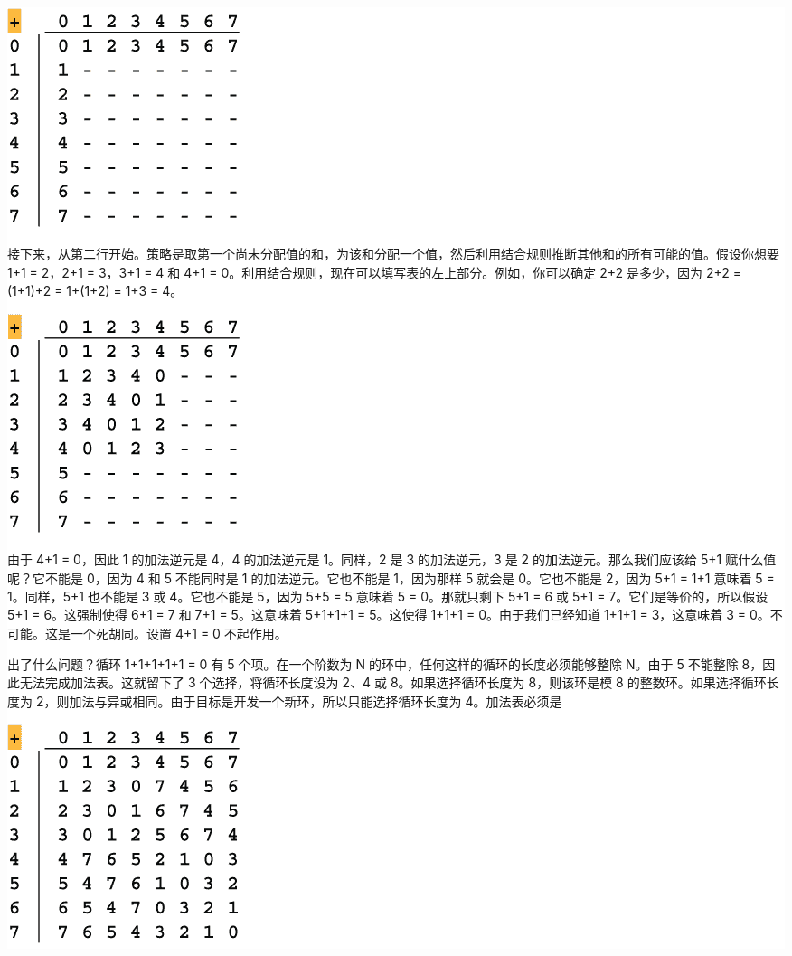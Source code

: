 ![15-unnumb-27](img/15-unnumb-27.png)

接下来，从第二行开始。策略是取第一个尚未分配值的和，为该和分配一个值，然后利用结合规则推断其他和的所有可能的值。假设你想要 1+1 = 2，2+1 = 3，3+1 = 4 和 4+1 = 0。利用结合规则，现在可以填写表的左上部分。例如，你可以确定 2+2 是多少，因为 2+2 = (1+1)+2 = 1+(1+2) = 1+3 = 4。

![15-unnumb-28](img/15-unnumb-28.png)

由于 4+1 = 0，因此 1 的加法逆元是 4，4 的加法逆元是 1。同样，2 是 3 的加法逆元，3 是 2 的加法逆元。那么我们应该给 5+1 赋什么值呢？它不能是 0，因为 4 和 5 不能同时是 1 的加法逆元。它也不能是 1，因为那样 5 就会是 0。它也不能是 2，因为 5+1 = 1+1 意味着 5 = 1。同样，5+1 也不能是 3 或 4。它也不能是 5，因为 5+5 = 5 意味着 5 = 0。那就只剩下 5+1 = 6 或 5+1 = 7。它们是等价的，所以假设 5+1 = 6。这强制使得 6+1 = 7 和 7+1 = 5。这意味着 5+1+1+1 = 5。这使得 1+1+1 = 0。由于我们已经知道 1+1+1 = 3，这意味着 3 = 0。不可能。这是一个死胡同。设置 4+1 = 0 不起作用。

出了什么问题？循环 1+1+1+1+1 = 0 有 5 个项。在一个阶数为 N 的环中，任何这样的循环的长度必须能够整除 N。由于 5 不能整除 8，因此无法完成加法表。这就留下了 3 个选择，将循环长度设为 2、4 或 8。如果选择循环长度为 8，则该环是模 8 的整数环。如果选择循环长度为 2，则加法与异或相同。由于目标是开发一个新环，所以只能选择循环长度为 4。加法表必须是

![15-unnumb-29](img/15-unnumb-29.png)
